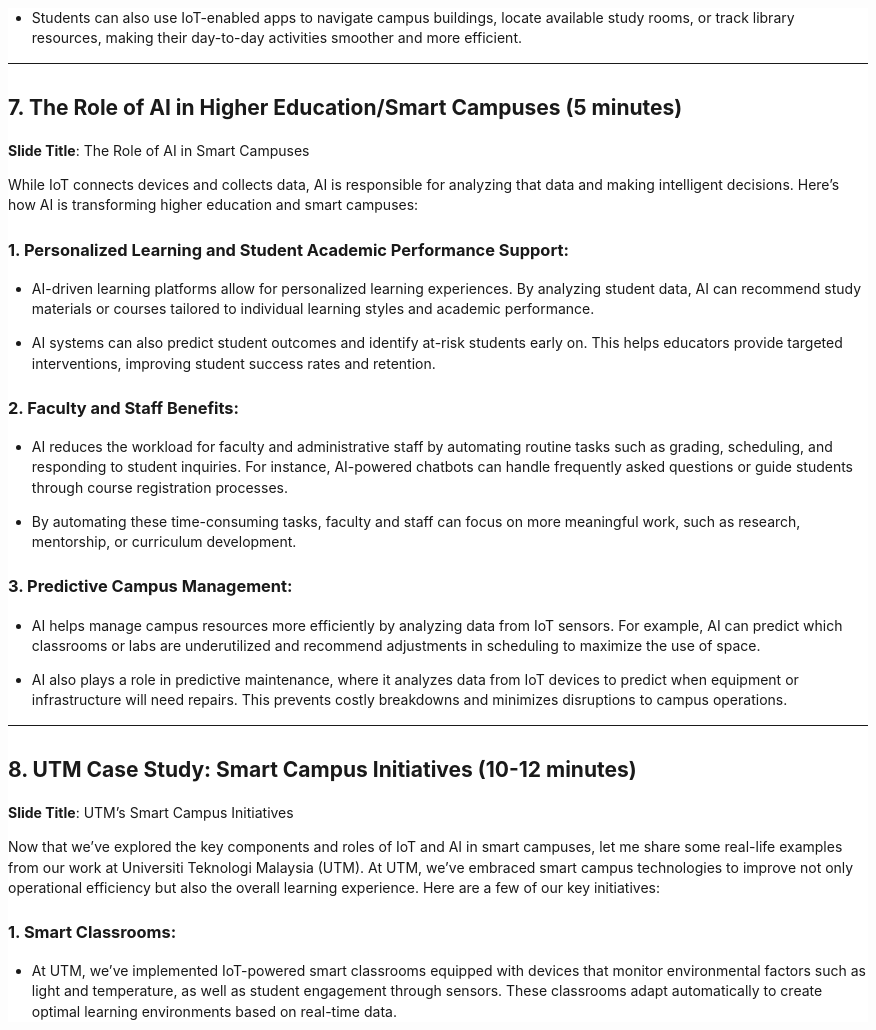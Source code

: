 - Students can also use IoT-enabled apps to navigate campus buildings, locate available study rooms, or track library resources, making their day-to-day activities smoother and more efficient.

---

## 7. The Role of AI in Higher Education/Smart Campuses (5 minutes)

**Slide Title**: The Role of AI in Smart Campuses

While IoT connects devices and collects data, AI is responsible for analyzing that data and making intelligent decisions. Here’s how AI is transforming higher education and smart campuses:

### 1. Personalized Learning and Student Academic Performance Support:
- AI-driven learning platforms allow for personalized learning experiences. By analyzing student data, AI can recommend study materials or courses tailored to individual learning styles and academic performance.
  
- AI systems can also predict student outcomes and identify at-risk students early on. This helps educators provide targeted interventions, improving student success rates and retention.

### 2. Faculty and Staff Benefits:
- AI reduces the workload for faculty and administrative staff by automating routine tasks such as grading, scheduling, and responding to student inquiries. For instance, AI-powered chatbots can handle frequently asked questions or guide students through course registration processes.
  
- By automating these time-consuming tasks, faculty and staff can focus on more meaningful work, such as research, mentorship, or curriculum development.

### 3. Predictive Campus Management:
- AI helps manage campus resources more efficiently by analyzing data from IoT sensors. For example, AI can predict which classrooms or labs are underutilized and recommend adjustments in scheduling to maximize the use of space.
  
- AI also plays a role in predictive maintenance, where it analyzes data from IoT devices to predict when equipment or infrastructure will need repairs. This prevents costly breakdowns and minimizes disruptions to campus operations.

---

## 8. UTM Case Study: Smart Campus Initiatives (10-12 minutes)

**Slide Title**: UTM’s Smart Campus Initiatives

Now that we’ve explored the key components and roles of IoT and AI in smart campuses, let me share some real-life examples from our work at Universiti Teknologi Malaysia (UTM). At UTM, we’ve embraced smart campus technologies to improve not only operational efficiency but also the overall learning experience. Here are a few of our key initiatives:

### 1. Smart Classrooms:
- At UTM, we’ve implemented IoT-powered smart classrooms equipped with devices that monitor environmental factors such as light and temperature, as well as student engagement through sensors. These classrooms adapt automatically to create optimal learning environments based on real-time data.
  